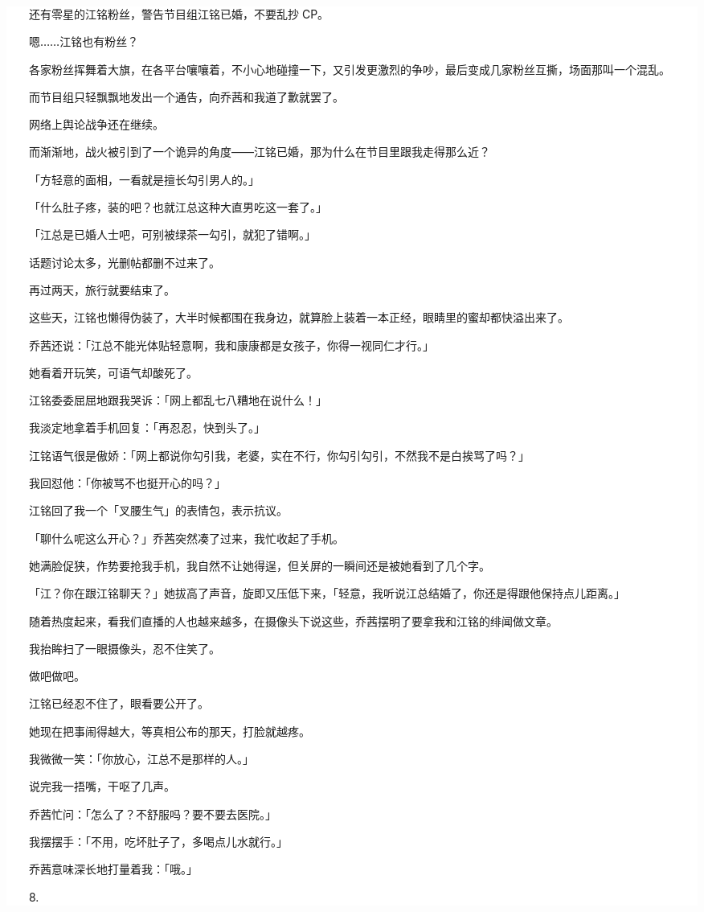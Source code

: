 &emsp;&emsp;还有零星的江铭粉丝，警告节目组江铭已婚，不要乱抄 CP。  
  
&emsp;&emsp;嗯……江铭也有粉丝？  
  
&emsp;&emsp;各家粉丝挥舞着大旗，在各平台嚷嚷着，不小心地碰撞一下，又引发更激烈的争吵，最后变成几家粉丝互撕，场面那叫一个混乱。  
  
&emsp;&emsp;而节目组只轻飘飘地发出一个通告，向乔茜和我道了歉就罢了。  
  
&emsp;&emsp;网络上舆论战争还在继续。  
  
&emsp;&emsp;而渐渐地，战火被引到了一个诡异的角度——江铭已婚，那为什么在节目里跟我走得那么近？  
  
&emsp;&emsp;「方轻意的面相，一看就是擅长勾引男人的。」  
  
&emsp;&emsp;「什么肚子疼，装的吧？也就江总这种大直男吃这一套了。」  
  
&emsp;&emsp;「江总是已婚人士吧，可别被绿茶一勾引，就犯了错啊。」  
  
&emsp;&emsp;话题讨论太多，光删帖都删不过来了。  
  
&emsp;&emsp;再过两天，旅行就要结束了。  
  
&emsp;&emsp;这些天，江铭也懒得伪装了，大半时候都围在我身边，就算脸上装着一本正经，眼睛里的蜜却都快溢出来了。  
  
&emsp;&emsp;乔茜还说：「江总不能光体贴轻意啊，我和康康都是女孩子，你得一视同仁才行。」  
  
&emsp;&emsp;她看着开玩笑，可语气却酸死了。  
  
&emsp;&emsp;江铭委委屈屈地跟我哭诉：「网上都乱七八糟地在说什么！」  
  
&emsp;&emsp;我淡定地拿着手机回复：「再忍忍，快到头了。」  
  
&emsp;&emsp;江铭语气很是傲娇：「网上都说你勾引我，老婆，实在不行，你勾引勾引，不然我不是白挨骂了吗？」  
  
&emsp;&emsp;我回怼他：「你被骂不也挺开心的吗？」  
  
&emsp;&emsp;江铭回了我一个「叉腰生气」的表情包，表示抗议。  
  
&emsp;&emsp;「聊什么呢这么开心？」乔茜突然凑了过来，我忙收起了手机。  
  
&emsp;&emsp;她满脸促狭，作势要抢我手机，我自然不让她得逞，但关屏的一瞬间还是被她看到了几个字。  
  
&emsp;&emsp;「江？你在跟江铭聊天？」她拔高了声音，旋即又压低下来，「轻意，我听说江总结婚了，你还是得跟他保持点儿距离。」  
  
&emsp;&emsp;随着热度起来，看我们直播的人也越来越多，在摄像头下说这些，乔茜摆明了要拿我和江铭的绯闻做文章。  
  
&emsp;&emsp;我抬眸扫了一眼摄像头，忍不住笑了。  
  
&emsp;&emsp;做吧做吧。  
  
&emsp;&emsp;江铭已经忍不住了，眼看要公开了。  
  
&emsp;&emsp;她现在把事闹得越大，等真相公布的那天，打脸就越疼。  
  
&emsp;&emsp;我微微一笑：「你放心，江总不是那样的人。」  
  
&emsp;&emsp;说完我一捂嘴，干呕了几声。  
  
&emsp;&emsp;乔茜忙问：「怎么了？不舒服吗？要不要去医院。」  
  
&emsp;&emsp;我摆摆手：「不用，吃坏肚子了，多喝点儿水就行。」  
  
&emsp;&emsp;乔茜意味深长地打量着我：「哦。」  
  
&emsp;&emsp;8.  
  